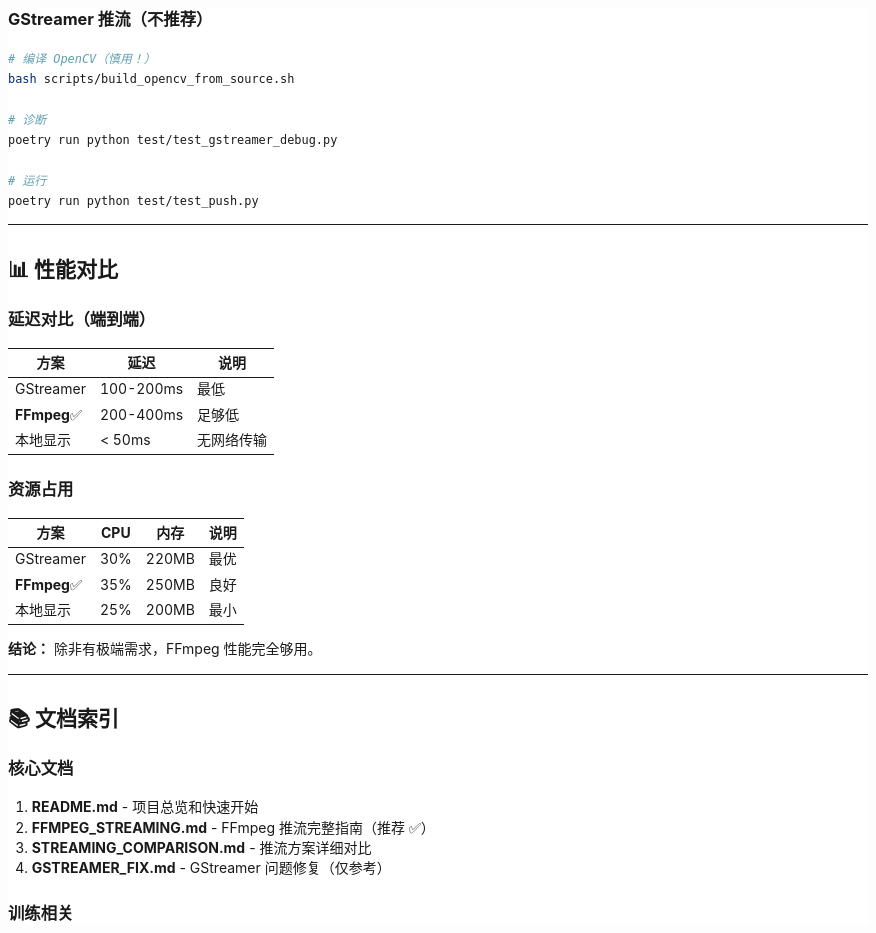 ### GStreamer 推流（不推荐）

```bash
# 编译 OpenCV（慎用！）
bash scripts/build_opencv_from_source.sh

# 诊断
poetry run python test/test_gstreamer_debug.py

# 运行
poetry run python test/test_push.py
```

---

## 📊 性能对比

### 延迟对比（端到端）

| 方案         | 延迟      | 说明       |
| ------------ | --------- | ---------- |
| GStreamer    | 100-200ms | 最低       |
| **FFmpeg**✅ | 200-400ms | 足够低     |
| 本地显示     | < 50ms    | 无网络传输 |

### 资源占用

| 方案         | CPU | 内存  | 说明 |
| ------------ | --- | ----- | ---- |
| GStreamer    | 30% | 220MB | 最优 |
| **FFmpeg**✅ | 35% | 250MB | 良好 |
| 本地显示     | 25% | 200MB | 最小 |

**结论：** 除非有极端需求，FFmpeg 性能完全够用。

---

## 📚 文档索引

### 核心文档

1. **README.md** - 项目总览和快速开始
2. **FFMPEG_STREAMING.md** - FFmpeg 推流完整指南（推荐 ✅）
3. **STREAMING_COMPARISON.md** - 推流方案详细对比
4. **GSTREAMER_FIX.md** - GStreamer 问题修复（仅参考）

### 训练相关
